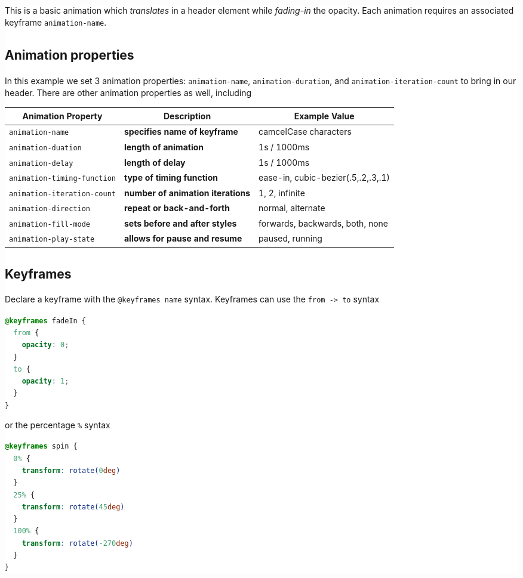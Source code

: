 This is a basic animation which *translates* in a header element while *fading-in* the opacity. Each animation requires an associated keyframe `animation-name`.

## Animation properties
In this example we set 3 animation properties: `animation-name`, `animation-duration`, and `animation-iteration-count` to bring in our header. There are other animation properties as well, including

| Animation Property          | Description                        | Example Value                      |
| --------------------------- | ---------------------------------- | ---------------------------------- |
| `animation-name`            | **specifies name of keyframe**     | camcelCase characters              |
| `animation-duation`         | **length of animation**            | 1s / 1000ms                        |
| `animation-delay`           | **length of delay**                | 1s / 1000ms                        |
| `animation-timing-function` | **type of timing function**        | ease-in, cubic-bezier(.5,.2,.3,.1) |
| `animation-iteration-count` | **number of animation iterations** | 1, 2, infinite                     |
| `animation-direction`       | **repeat or back-and-forth**       | normal, alternate                  |
| `animation-fill-mode`       | **sets before and after styles**   | forwards, backwards, both, none    |
| `animation-play-state`      | **allows for pause and resume**    | paused, running                    |

## Keyframes
Declare a keyframe with the `@keyframes name` syntax. Keyframes can use the `from -> to` syntax

```css
@keyframes fadeIn {
  from {
    opacity: 0;
  }
  to {
    opacity: 1;
  }
}
```

or the percentage `%` syntax

```css
@keyframes spin {
  0% {
    transform: rotate(0deg)
  }
  25% {
    transform: rotate(45deg)
  }
  100% {
    transform: rotate(-270deg)
  }
}
```
